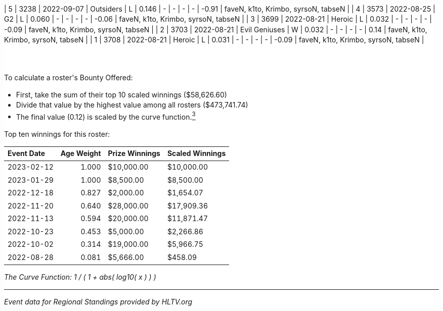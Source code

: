 |            5 |     3238 | 2022-09-07 | Outsiders         | L   | 0.146      | -            | -                | -                | -         |    -0.91 | faveN, k1to, Krimbo, syrsoN, tabseN |
|            4 |     3573 | 2022-08-25 | G2                | L   | 0.060      | -            | -                | -                | -         |    -0.06 | faveN, k1to, Krimbo, syrsoN, tabseN |
|            3 |     3699 | 2022-08-21 | Heroic            | L   | 0.032      | -            | -                | -                | -         |    -0.09 | faveN, k1to, Krimbo, syrsoN, tabseN |
|            2 |     3703 | 2022-08-21 | Evil Geniuses     | W   | 0.032      | -            | -                | -                | -         |     0.14 | faveN, k1to, Krimbo, syrsoN, tabseN |
|            1 |     3708 | 2022-08-21 | Heroic            | L   | 0.031      | -            | -                | -                | -         |    -0.09 | faveN, k1to, Krimbo, syrsoN, tabseN |

<br />
<span id="table2"></span><br />
To calculate a roster's Bounty Offered:<br />

- First, take the sum of their top 10 scaled winnings ($58,626.60)
- Divide that value by the highest value among all rosters ($473,741.74)
- The final value (0.12) is scaled by the curve function.[<sup>3</sup>](#curveFunction)

Top ten winnings for this roster:<br />

| Event Date | Age Weight | Prize Winnings | Scaled Winnings |
| :- | -: | :- | :- |
| 2023-02-12 |      1.000 | $10,000.00     | $10,000.00      |
| 2023-01-29 |      1.000 | $8,500.00      | $8,500.00       |
| 2022-12-18 |      0.827 | $2,000.00      | $1,654.07       |
| 2022-11-20 |      0.640 | $28,000.00     | $17,909.36      |
| 2022-11-13 |      0.594 | $20,000.00     | $11,871.47      |
| 2022-10-23 |      0.453 | $5,000.00      | $2,266.86       |
| 2022-10-02 |      0.314 | $19,000.00     | $5,966.75       |
| 2022-08-28 |      0.081 | $5,666.00      | $458.09         |


<span id="curveFunction"></span>_The Curve Function: 1 / ( 1 + abs( log10( x ) ) )_<br />

---
_Event data for Regional Standings provided by HLTV.org_<br />
